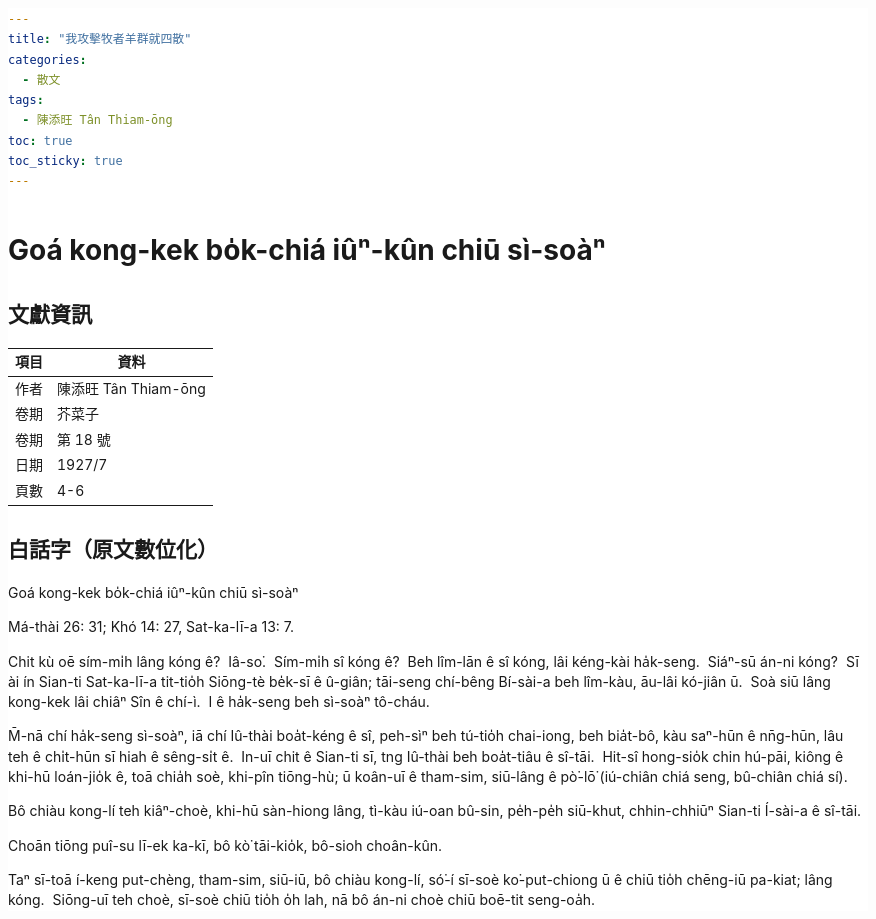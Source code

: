 ```yaml
---
title: "我攻擊牧者羊群就四散"
categories:
  - 散文
tags:
  - 陳添旺 Tân Thiam-ōng
toc: true
toc_sticky: true
---
```


# Goá kong-kek bo̍k-chiá iûⁿ-kûn chiū sì-soàⁿ

## 文獻資訊

| 項目 | 資料 |
|---|---|
| 作者 | 陳添旺 Tân Thiam-ōng |
| 卷期 | 芥菜子 |
| 卷期 | 第 18 號 |
| 日期 | 1927/7 |
| 頁數 | 4-6 |

## 白話字（原文數位化）

Goá kong-kek bo̍k-chiá iûⁿ-kûn chiū sì-soàⁿ

Má-thài 26: 31; Khó 14: 27, Sat-ka-lī-a 13: 7.

Chit kù oē sím-mi̍h lâng kóng ê?  Iâ-so͘.  Sím-mi̍h sî kóng ê?  Beh lîm-lān ê sî kóng, lâi kéng-kài ha̍k-seng.  Siáⁿ-sū án-ni kóng?  Sī ài ín Sian-ti Sat-ka-lī-a tit-tio̍h Siōng-tè be̍k-sī ê û-giân; tāi-seng chí-bêng Bí-sài-a beh lîm-kàu, āu-lâi kó-jiân ū.  Soà siū lâng kong-kek lâi chiâⁿ Sîn ê chí-ì.  I ê ha̍k-seng beh sì-soàⁿ tô-cháu.

M̄-nā chí ha̍k-seng sì-soàⁿ, iā chí Iû-thài boa̍t-kéng ê sî, peh-sìⁿ beh tú-tio̍h chai-iong, beh bia̍t-bô, kàu saⁿ-hūn ê nn̄g-hūn, lâu teh ê chi̍t-hūn sī hiah ê sêng-si̍t ê.  In-uī chit ê Sian-ti sī, tng Iû-thài beh boa̍t-tiâu ê sî-tāi.  Hit-sî hong-sio̍k chin hú-pāi, kiông ê khi-hū loán-jio̍k ê, toā chia̍h soè, khi-pîn tiōng-hù; ū koân-uī ê tham-sim, siū-lâng ê pò͘-lō͘ (iú-chiân chiá seng, bû-chiân chiá sí).

Bô chiàu kong-lí teh kiâⁿ-choè, khi-hū sàn-hiong lâng, tì-kàu iú-oan bû-sin, pe̍h-pe̍h siū-khut, chhin-chhiūⁿ Sian-ti Í-sài-a ê sî-tāi.

Choān tiōng puî-su lī-ek ka-kī, bô kò͘ tāi-kio̍k, bô-sioh choân-kûn.

Taⁿ sī-toā í-keng put-chèng, tham-sim, siū-iū, bô chiàu kong-lí, só͘-í sī-soè ko͘-put-chiong ū ê chiū tio̍h chēng-iū pa-kiat; lâng kóng.  Siōng-uī teh choè, sī-soè chiū tio̍h o̍h lah, nā bô án-ni choè chiū boē-tit seng-oa̍h.
